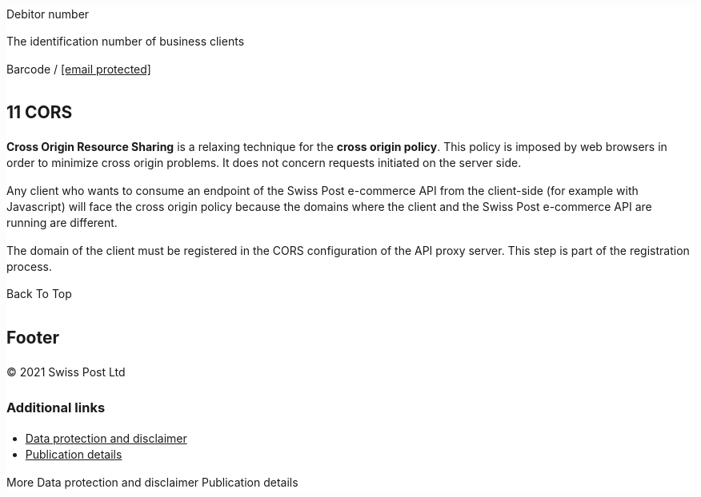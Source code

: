 Debitor number

The identification number of business clients

Barcode / [\[email protected\]](/cdn-cgi/l/email-protection)



11 CORS
-------

**Cross Origin Resource Sharing** is a relaxing technique for the **cross origin policy**. This policy is imposed by web browsers in order to minimize cross origin problems. It does not concern requests initiated on the server side.

Any client who wants to consume an endpoint of the Swiss Post e-commerce API from the client-side (for example with Javascript) will face the cross origin policy because the domains where the client and the Swiss Post e-commerce API are running are different.

The domain of the client must be registered in the CORS configuration of the API proxy server. This step is part of the registration process.

Back To Top

Footer
------

© 2021 Swiss Post Ltd

### Additional links

*   [Data protection and disclaimer](https://www.swisspost.ch/disclaimer)
*   [Publication details](https://www.swisspost.ch/publication-details)

More Data protection and disclaimer Publication details